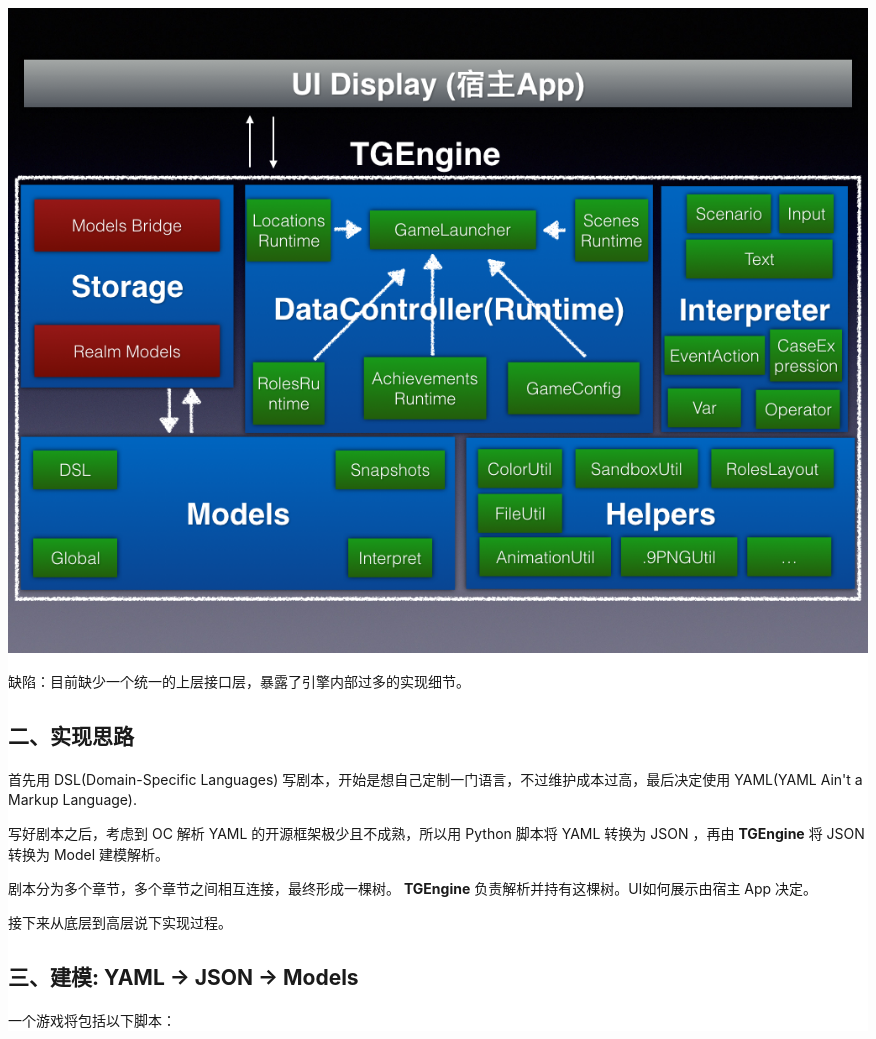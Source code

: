 ![logic-arch](./2016-05-04-TextGameEngine/logic-arch.png)

缺陷：目前缺少一个统一的上层接口层，暴露了引擎内部过多的实现细节。

## 二、实现思路

首先用 DSL(Domain-Specific Languages) 写剧本，开始是想自己定制一门语言，不过维护成本过高，最后决定使用 YAML(YAML Ain't a Markup Language).

写好剧本之后，考虑到 OC 解析 YAML 的开源框架极少且不成熟，所以用 Python 脚本将 YAML 转换为 JSON ，再由 **TGEngine** 将 JSON 转换为 Model 建模解析。

剧本分为多个章节，多个章节之间相互连接，最终形成一棵树。 **TGEngine** 负责解析并持有这棵树。UI如何展示由宿主 App 决定。

接下来从底层到高层说下实现过程。

## 三、建模: YAML -> JSON -> Models

一个游戏将包括以下脚本：
